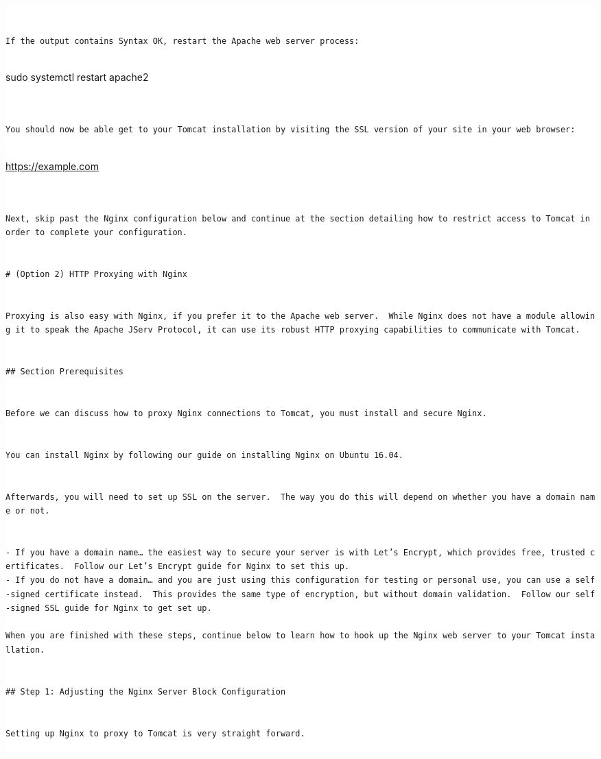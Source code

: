 
```


If the output contains Syntax OK, restart the Apache web server process:


```
sudo systemctl restart apache2


```


You should now be able get to your Tomcat installation by visiting the SSL version of your site in your web browser:


```
https://example.com

```


Next, skip past the Nginx configuration below and continue at the section detailing how to restrict access to Tomcat in order to complete your configuration.


# (Option 2) HTTP Proxying with Nginx


Proxying is also easy with Nginx, if you prefer it to the Apache web server.  While Nginx does not have a module allowing it to speak the Apache JServ Protocol, it can use its robust HTTP proxying capabilities to communicate with Tomcat.


## Section Prerequisites


Before we can discuss how to proxy Nginx connections to Tomcat, you must install and secure Nginx.


You can install Nginx by following our guide on installing Nginx on Ubuntu 16.04.


Afterwards, you will need to set up SSL on the server.  The way you do this will depend on whether you have a domain name or not.


- If you have a domain name… the easiest way to secure your server is with Let’s Encrypt, which provides free, trusted certificates.  Follow our Let’s Encrypt guide for Nginx to set this up.
- If you do not have a domain… and you are just using this configuration for testing or personal use, you can use a self-signed certificate instead.  This provides the same type of encryption, but without domain validation.  Follow our self-signed SSL guide for Nginx to get set up.

When you are finished with these steps, continue below to learn how to hook up the Nginx web server to your Tomcat installation.


## Step 1: Adjusting the Nginx Server Block Configuration


Setting up Nginx to proxy to Tomcat is very straight forward.


```